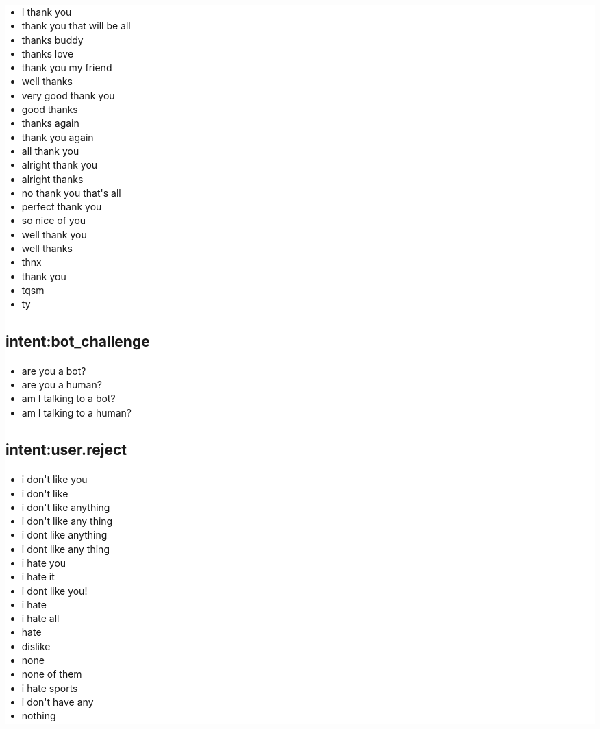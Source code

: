 - I thank you
- thank you that will be all
- thanks buddy
- thanks love
- thank you my friend
- well thanks
- very good thank you
- good thanks
- thanks again
- thank you again
- all thank you
- alright thank you
- alright thanks
- no thank you that's all
- perfect thank you
- so nice of you
- well thank you
- well thanks
- thnx
- thank you
- tqsm
- ty

## intent:bot_challenge
- are you a bot?
- are you a human?
- am I talking to a bot?
- am I talking to a human?


## intent:user.reject
- i don't like you
- i don't like
- i don't like anything
- i don't like any thing
- i dont like anything
- i dont like any thing
- i hate you
- i hate it
- i dont like you!
- i hate
- i hate all
- hate
- dislike
- none
- none of them
- i hate sports
- i don't have any
- nothing

